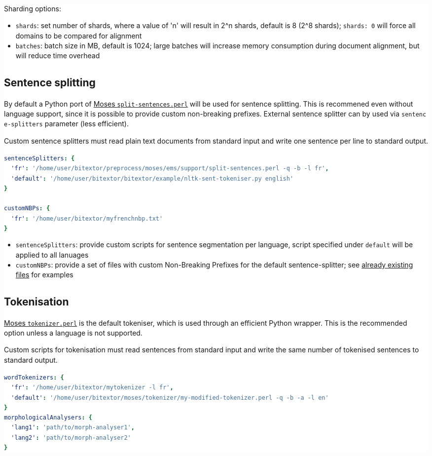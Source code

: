 
Sharding options:

* `shards`: set number of shards, where a value of 'n' will result in 2^n shards, default is 8 (2^8 shards); `shards: 0` will force all domains to be compared for alignment
* `batches`: batch size in MB, default is 1024; large batches will increase memory consumption during document alignment, but will reduce time overhead

## Sentence splitting

By default a Python port of [Moses `split-sentences.perl`](https://pypi.org/project/sentence-splitter/) will be used for sentence splitting. This is recommened even without language support, since it is possible to provide custom non-breaking prefixes. External sentence splitter can by used via `sentence-splitters` parameter (less efficient).

Custom sentence splitters must read plain text documents from standard input and write one sentence per line to standard output.

```yaml
sentenceSplitters: {
  'fr': '/home/user/bitextor/preprocess/moses/ems/support/split-sentences.perl -q -b -l fr',
  'default': '/home/user/bitextor/bitextor/example/nltk-sent-tokeniser.py english'
}

customNBPs: {
  'fr': '/home/user/bitextor/myfrenchnbp.txt'
}
```

* `sentenceSplitters`: provide custom scripts for sentence segmentation per language, script specified under `default` will be applied to all lanuages
* `customNBPs`: provide a set of files with custom Non-Breaking Prefixes for the default sentence-splitter; see [already existing files](https://github.com/berkmancenter/mediacloud-sentence-splitter/tree/develop/sentence_splitter/non_breaking_prefixes) for examples

## Tokenisation

[Moses `tokenizer.perl`](https://github.com/moses-smt/mosesdecoder/blob/master/scripts/tokenizer/tokenizer.perl) is the default tokeniser, which is used through an efficient Python wrapper. This is the recommended option unless a language is not supported.

Custom scripts for tokenisation must read sentences from standard input and write the same number of tokenised sentences to standard output.

```yaml
wordTokenizers: {
  'fr': '/home/user/bitextor/mytokenizer -l fr',
  'default': '/home/user/bitextor/moses/tokenizer/my-modified-tokenizer.perl -q -b -a -l en'
}
morphologicalAnalysers: {
  'lang1': 'path/to/morph-analyser1',
  'lang2': 'path/to/morph-analyser2'
}
```
